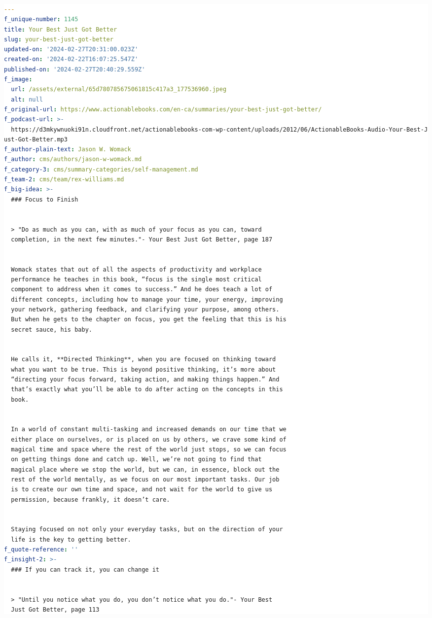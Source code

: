 ```yaml
---
f_unique-number: 1145
title: Your Best Just Got Better
slug: your-best-just-got-better
updated-on: '2024-02-27T20:31:00.023Z'
created-on: '2024-02-22T16:07:25.547Z'
published-on: '2024-02-27T20:40:29.559Z'
f_image:
  url: /assets/external/65d780785675061815c417a3_177536960.jpeg
  alt: null
f_original-url: https://www.actionablebooks.com/en-ca/summaries/your-best-just-got-better/
f_podcast-url: >-
  https://d3mkywnuoki91n.cloudfront.net/actionablebooks-com-wp-content/uploads/2012/06/ActionableBooks-Audio-Your-Best-Just-Got-Better.mp3
f_author-plain-text: Jason W. Womack
f_author: cms/authors/jason-w-womack.md
f_category-3: cms/summary-categories/self-management.md
f_team-2: cms/team/rex-williams.md
f_big-idea: >-
  ### Focus to Finish


  > "Do as much as you can, with as much of your focus as you can, toward
  completion, in the next few minutes."- Your Best Just Got Better, page 187


  Womack states that out of all the aspects of productivity and workplace
  performance he teaches in this book, “focus is the single most critical
  component to address when it comes to success.” And he does teach a lot of
  different concepts, including how to manage your time, your energy, improving
  your network, gathering feedback, and clarifying your purpose, among others.
  But when he gets to the chapter on focus, you get the feeling that this is his
  secret sauce, his baby.


  He calls it, **Directed Thinking**, when you are focused on thinking toward
  what you want to be true. This is beyond positive thinking, it’s more about
  “directing your focus forward, taking action, and making things happen.” And
  that’s exactly what you’ll be able to do after acting on the concepts in this
  book.


  In a world of constant multi-tasking and increased demands on our time that we
  either place on ourselves, or is placed on us by others, we crave some kind of
  magical time and space where the rest of the world just stops, so we can focus
  on getting things done and catch up. Well, we’re not going to find that
  magical place where we stop the world, but we can, in essence, block out the
  rest of the world mentally, as we focus on our most important tasks. Our job
  is to create our own time and space, and not wait for the world to give us
  permission, because frankly, it doesn’t care.


  Staying focused on not only your everyday tasks, but on the direction of your
  life is the key to getting better.
f_quote-reference: ''
f_insight-2: >-
  ### If you can track it, you can change it


  > "Until you notice what you do, you don’t notice what you do."- Your Best
  Just Got Better, page 113


```